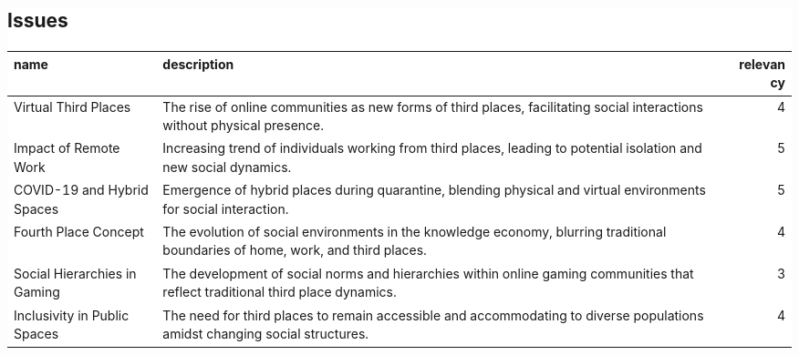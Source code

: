 ## Issues

| name                         | description                                                                                                                     |   relevancy |
|:-----------------------------|:--------------------------------------------------------------------------------------------------------------------------------|------------:|
| Virtual Third Places         | The rise of online communities as new forms of third places, facilitating social interactions without physical presence.        |           4 |
| Impact of Remote Work        | Increasing trend of individuals working from third places, leading to potential isolation and new social dynamics.              |           5 |
| COVID-19 and Hybrid Spaces   | Emergence of hybrid places during quarantine, blending physical and virtual environments for social interaction.                |           5 |
| Fourth Place Concept         | The evolution of social environments in the knowledge economy, blurring traditional boundaries of home, work, and third places. |           4 |
| Social Hierarchies in Gaming | The development of social norms and hierarchies within online gaming communities that reflect traditional third place dynamics. |           3 |
| Inclusivity in Public Spaces | The need for third places to remain accessible and accommodating to diverse populations amidst changing social structures.      |           4 |